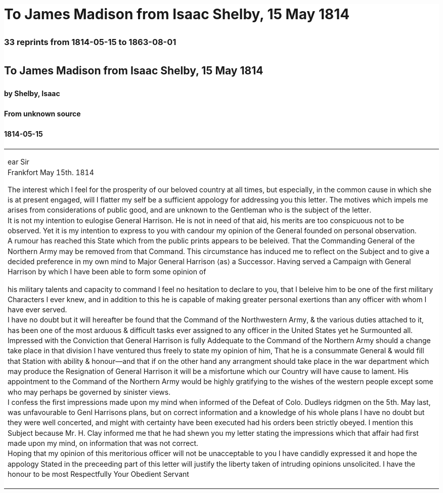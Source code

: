 
# To James Madison from Isaac Shelby, 15 May 1814

### 33 reprints from 1814-05-15 to 1863-08-01

## To James Madison from Isaac Shelby, 15 May 1814

#### by Shelby, Isaac

#### From unknown source

#### 1814-05-15

<table style="width: 100%;"><tr><td style="width: 50%">

ear Sir  
Frankfort May 15th. 1814  
  
The interest which I feel for the prosperity of our beloved country at all times, but especially, in the common cause in which she is at present engaged, will I flatter my self be a sufficient appology for addressing you this letter. The motives which impels me arises from considerations of public good, and are unknown to the Gentleman who is the subject of the letter.  
It is not my intention to eulogise General Harrison. He is not in need of that aid, his merits are too conspicuous not to be observed. Yet it is my intention to express to you with candour my opinion of the General founded on personal observation.  
A rumour has reached this State which from the public prints appears to be beleived. That the Commanding General of the Northern Army may be removed from that Command. This circumstance has induced me to reflect on the Subject and to give a decided preference in my own mind to Major General Harrison ⟨as⟩ a Successor. Having served a Campaign with General Harrison by which I have been able to form some opinion of  
  
his military talents and capacity to command I feel no hesitation to declare to you, that I beleive him to be one of the first military Characters I ever knew, and in addition to this he is capable of making greater personal exertions than any officer with whom I have ever served.  
I have no doubt but it will hereafter be found that the Command of the Northwestern Army, &amp; the various duties attached to it, has been one of the most arduous &amp; difficult tasks ever assigned to any officer in the United States yet he Surmounted all.  
Impressed with the Conviction that General Harrison is fully Addequate to the Command of the Northern Army should a change take place in that division I have ventured thus freely to state my opinion of him, That he is a consummate General &amp; would fill that Station with ability &amp; honour—and that if on the other hand any arrangment should take place in the war department which may produce the Resignation of General Harrison it will be a misfortune which our Country will have cause to lament. His appointment to the Command of the Northern Army would be highly gratifying to the wishes of the western people except some who may perhaps be governed by sinister views.  
I confess the first impressions made upon my mind when informed of the Defeat of Colo. Dudleys ridgmen on the 5th. May last, was unfavourable to Genl Harrisons plans, but on correct information and a knowledge of his whole plans I have no doubt but they were well concerted, and might with certainty have been executed had his orders been strictly obeyed. I mention this Subject because Mr. H. Clay informed me that he had shewn you my letter stating the impressions which that affair had first made upon my mind, on information that was not correct.  
Hoping that my opinion of this meritorious officer will not be unacceptable to you I have candidly expressed it and hope the appology Stated in the preceeding part of this letter will justify the liberty taken of intruding opinions unsolicited. I have the honour to be most Respectfully Your Obedient Servant  
  